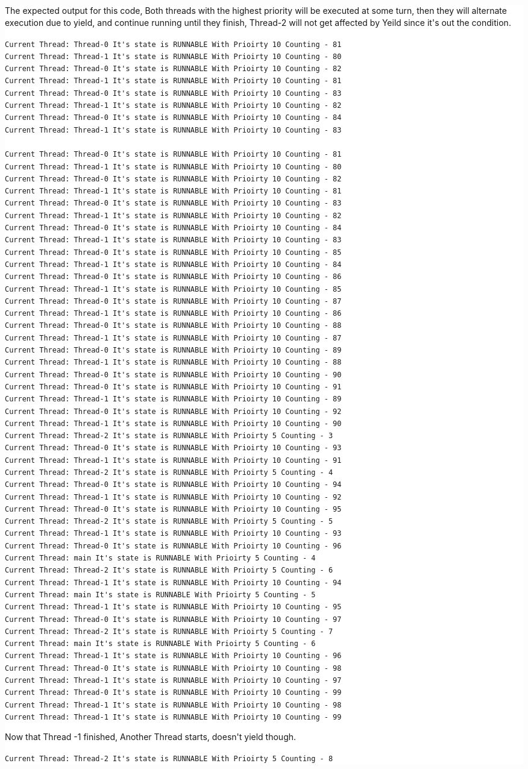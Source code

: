 The expected output for this code, Both threads with the highest priority will be executed at some turn, then they will alternate execution due to yield, and continue running until they finish, Thread-2 will not get affected by Yeild since it's out the condition.

```
Current Thread: Thread-0 It's state is RUNNABLE With Prioirty 10 Counting - 81
Current Thread: Thread-1 It's state is RUNNABLE With Prioirty 10 Counting - 80
Current Thread: Thread-0 It's state is RUNNABLE With Prioirty 10 Counting - 82
Current Thread: Thread-1 It's state is RUNNABLE With Prioirty 10 Counting - 81
Current Thread: Thread-0 It's state is RUNNABLE With Prioirty 10 Counting - 83
Current Thread: Thread-1 It's state is RUNNABLE With Prioirty 10 Counting - 82
Current Thread: Thread-0 It's state is RUNNABLE With Prioirty 10 Counting - 84
Current Thread: Thread-1 It's state is RUNNABLE With Prioirty 10 Counting - 83

Current Thread: Thread-0 It's state is RUNNABLE With Prioirty 10 Counting - 81
Current Thread: Thread-1 It's state is RUNNABLE With Prioirty 10 Counting - 80
Current Thread: Thread-0 It's state is RUNNABLE With Prioirty 10 Counting - 82
Current Thread: Thread-1 It's state is RUNNABLE With Prioirty 10 Counting - 81
Current Thread: Thread-0 It's state is RUNNABLE With Prioirty 10 Counting - 83
Current Thread: Thread-1 It's state is RUNNABLE With Prioirty 10 Counting - 82
Current Thread: Thread-0 It's state is RUNNABLE With Prioirty 10 Counting - 84
Current Thread: Thread-1 It's state is RUNNABLE With Prioirty 10 Counting - 83
Current Thread: Thread-0 It's state is RUNNABLE With Prioirty 10 Counting - 85
Current Thread: Thread-1 It's state is RUNNABLE With Prioirty 10 Counting - 84
Current Thread: Thread-0 It's state is RUNNABLE With Prioirty 10 Counting - 86
Current Thread: Thread-1 It's state is RUNNABLE With Prioirty 10 Counting - 85
Current Thread: Thread-0 It's state is RUNNABLE With Prioirty 10 Counting - 87
Current Thread: Thread-1 It's state is RUNNABLE With Prioirty 10 Counting - 86
Current Thread: Thread-0 It's state is RUNNABLE With Prioirty 10 Counting - 88
Current Thread: Thread-1 It's state is RUNNABLE With Prioirty 10 Counting - 87
Current Thread: Thread-0 It's state is RUNNABLE With Prioirty 10 Counting - 89
Current Thread: Thread-1 It's state is RUNNABLE With Prioirty 10 Counting - 88
Current Thread: Thread-0 It's state is RUNNABLE With Prioirty 10 Counting - 90
Current Thread: Thread-0 It's state is RUNNABLE With Prioirty 10 Counting - 91
Current Thread: Thread-1 It's state is RUNNABLE With Prioirty 10 Counting - 89
Current Thread: Thread-0 It's state is RUNNABLE With Prioirty 10 Counting - 92
Current Thread: Thread-1 It's state is RUNNABLE With Prioirty 10 Counting - 90
Current Thread: Thread-2 It's state is RUNNABLE With Prioirty 5 Counting - 3
Current Thread: Thread-0 It's state is RUNNABLE With Prioirty 10 Counting - 93
Current Thread: Thread-1 It's state is RUNNABLE With Prioirty 10 Counting - 91
Current Thread: Thread-2 It's state is RUNNABLE With Prioirty 5 Counting - 4
Current Thread: Thread-0 It's state is RUNNABLE With Prioirty 10 Counting - 94
Current Thread: Thread-1 It's state is RUNNABLE With Prioirty 10 Counting - 92
Current Thread: Thread-0 It's state is RUNNABLE With Prioirty 10 Counting - 95
Current Thread: Thread-2 It's state is RUNNABLE With Prioirty 5 Counting - 5
Current Thread: Thread-1 It's state is RUNNABLE With Prioirty 10 Counting - 93
Current Thread: Thread-0 It's state is RUNNABLE With Prioirty 10 Counting - 96
Current Thread: main It's state is RUNNABLE With Prioirty 5 Counting - 4
Current Thread: Thread-2 It's state is RUNNABLE With Prioirty 5 Counting - 6
Current Thread: Thread-1 It's state is RUNNABLE With Prioirty 10 Counting - 94
Current Thread: main It's state is RUNNABLE With Prioirty 5 Counting - 5
Current Thread: Thread-1 It's state is RUNNABLE With Prioirty 10 Counting - 95
Current Thread: Thread-0 It's state is RUNNABLE With Prioirty 10 Counting - 97
Current Thread: Thread-2 It's state is RUNNABLE With Prioirty 5 Counting - 7
Current Thread: main It's state is RUNNABLE With Prioirty 5 Counting - 6
Current Thread: Thread-1 It's state is RUNNABLE With Prioirty 10 Counting - 96
Current Thread: Thread-0 It's state is RUNNABLE With Prioirty 10 Counting - 98
Current Thread: Thread-1 It's state is RUNNABLE With Prioirty 10 Counting - 97
Current Thread: Thread-0 It's state is RUNNABLE With Prioirty 10 Counting - 99
Current Thread: Thread-1 It's state is RUNNABLE With Prioirty 10 Counting - 98
Current Thread: Thread-1 It's state is RUNNABLE With Prioirty 10 Counting - 99
```
Now that Thread -1 finished, Another Thread starts, doesn't yield though.
```
Current Thread: Thread-2 It's state is RUNNABLE With Prioirty 5 Counting - 8
```